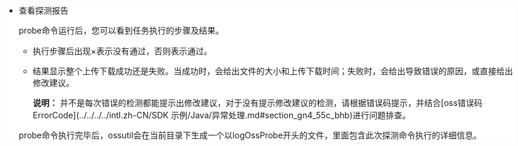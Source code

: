 -   查看探测报告

    probe命令运行后，您可以看到任务执行的步骤及结果。

    -   执行步骤后出现×表示没有通过，否则表示通过。
    -   结果显示整个上传下载成功还是失败。当成功时，会给出文件的大小和上传下载时间；失败时，会给出导致错误的原因，或直接给出修改建议。

        **说明：** 并不是每次错误的检测都能提示出修改建议，对于没有提示修改建议的检测，请根据错误码提示，并结合[oss错误码ErrorCode](../../../../intl.zh-CN/SDK 示例/Java/异常处理.md#section_gn4_55c_bhb)进行问题排查。

    probe命令执行完毕后，ossutil会在当前目录下生成一个以logOssProbe开头的文件，里面包含此次探测命令执行的详细信息。


